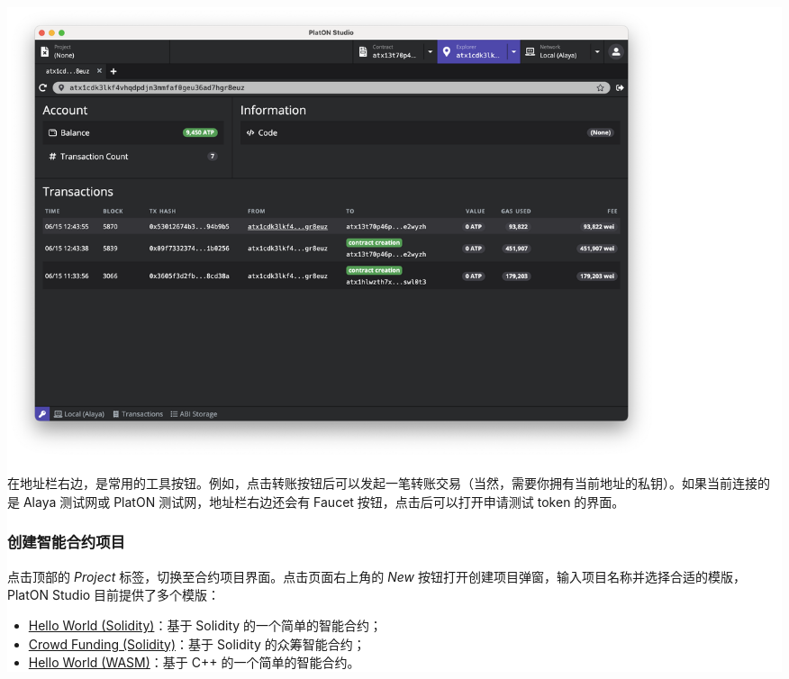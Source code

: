   <img src="./screenshots/explorer.png" width="720px">
</p>

在地址栏右边，是常用的工具按钮。例如，点击转账按钮后可以发起一笔转账交易（当然，需要你拥有当前地址的私钥）。如果当前连接的是 Alaya 测试网或 PlatON 测试网，地址栏右边还会有 Faucet 按钮，点击后可以打开申请测试 token 的界面。

### 创建智能合约项目

点击顶部的 *Project* 标签，切换至合约项目界面。点击页面右上角的 *New* 按钮打开创建项目弹窗，输入项目名称并选择合适的模版，PlatON Studio 目前提供了多个模版：

- [Hello World (Solidity)](https://devdocs.platon.network/docs/zh-CN/Solidity_Dev_Manual/#%E5%88%9B%E5%BB%BAhelloworld%E5%90%88%E7%BA%A6)：基于 Solidity 的一个简单的智能合约；
- [Crowd Funding (Solidity)](https://devdocs.platon.network/docs/zh-CN/Solidity_Dev_Manual#%E4%BC%97%E7%AD%B9%E5%90%88%E7%BA%A6)：基于 Solidity 的众筹智能合约；
- [Hello World (WASM)](https://devdocs.platon.network/docs/zh-CN/Wasm_Dev_Manual#%E5%88%9B%E5%BB%BAhelloworld%E5%90%88%E7%BA%A6)：基于 C++ 的一个简单的智能合约。

<p align="center">